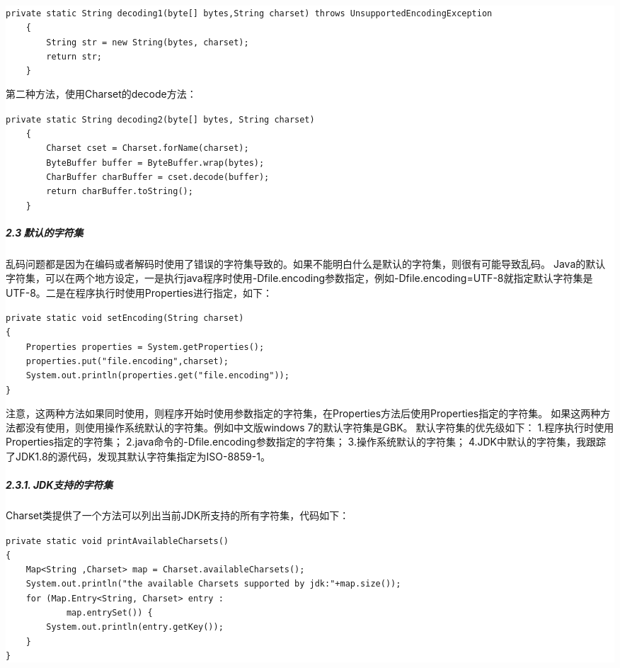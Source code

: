 ```text
private static String decoding1(byte[] bytes,String charset) throws UnsupportedEncodingException 
	{
        String str = new String(bytes, charset);
        return str;
    }
```

第二种方法，使用Charset的decode方法：

```text
private static String decoding2(byte[] bytes, String charset) 
    {
        Charset cset = Charset.forName(charset);
        ByteBuffer buffer = ByteBuffer.wrap(bytes);
        CharBuffer charBuffer = cset.decode(buffer);
        return charBuffer.toString();
    }
```

##### 2.3 默认的字符集

乱码问题都是因为在编码或者解码时使用了错误的字符集导致的。如果不能明白什么是默认的字符集，则很有可能导致乱码。
Java的默认字符集，可以在两个地方设定，一是执行java程序时使用-Dfile.encoding参数指定，例如-Dfile.encoding=UTF-8就指定默认字符集是UTF-8。二是在程序执行时使用Properties进行指定，如下：

```text
private static void setEncoding(String charset) 
{
    Properties properties = System.getProperties();
    properties.put("file.encoding",charset);
    System.out.println(properties.get("file.encoding"));
}
```

注意，这两种方法如果同时使用，则程序开始时使用参数指定的字符集，在Properties方法后使用Properties指定的字符集。
如果这两种方法都没有使用，则使用操作系统默认的字符集。例如中文版windows 7的默认字符集是GBK。
默认字符集的优先级如下：
1.程序执行时使用Properties指定的字符集；
2.java命令的-Dfile.encoding参数指定的字符集；
3.操作系统默认的字符集；
4.JDK中默认的字符集，我跟踪了JDK1.8的源代码，发现其默认字符集指定为ISO-8859-1。

##### 2.3.1. JDK支持的字符集

Charset类提供了一个方法可以列出当前JDK所支持的所有字符集，代码如下：

```text
private static void printAvailableCharsets() 
{
    Map<String ,Charset> map = Charset.availableCharsets();
    System.out.println("the available Charsets supported by jdk:"+map.size());
    for (Map.Entry<String, Charset> entry :
            map.entrySet()) {
        System.out.println(entry.getKey());
    }
}
```
